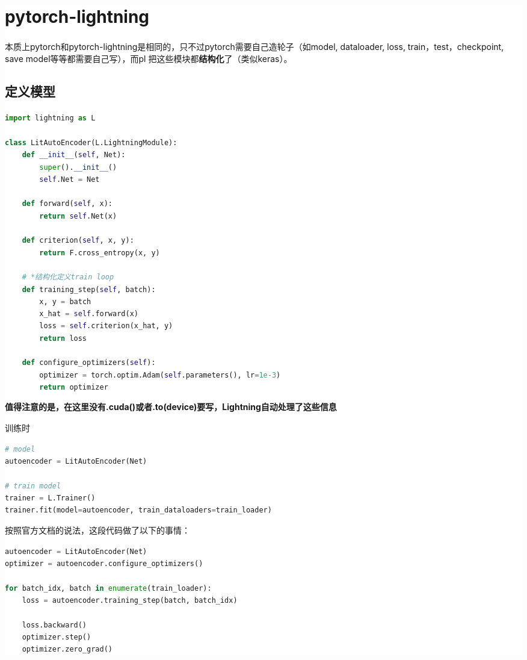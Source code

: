 # pytorch-lightning

本质上pytorch和pytorch-lightning是相同的，只不过pytorch需要自己造轮子（如model, dataloader, loss, train，test，checkpoint, save model等等都需要自己写），而pl 把这些模块都**结构化**了（类似keras）。

## 定义模型

```python
import lightning as L

class LitAutoEncoder(L.LightningModule):
    def __init__(self, Net):
        super().__init__()
        self.Net = Net

    def forward(self, x):
        return self.Net(x)
  
    def criterion(self, x, y):
        return F.cross_entropy(x, y)
  
	# *结构化定义train loop
    def training_step(self, batch):
        x, y = batch
        x_hat = self.forward(x)
        loss = self.criterion(x_hat, y)
        return loss

    def configure_optimizers(self):
        optimizer = torch.optim.Adam(self.parameters(), lr=1e-3)
        return optimizer
```

**值得注意的是，在这里没有.cuda()或者.to(device)要写，Lightning自动处理了这些信息**

训练时

```python
# model
autoencoder = LitAutoEncoder(Net)

# train model
trainer = L.Trainer()
trainer.fit(model=autoencoder, train_dataloaders=train_loader)
```

按照官方文档的说法，这段代码做了以下的事情：

```python
autoencoder = LitAutoEncoder(Net)
optimizer = autoencoder.configure_optimizers()

for batch_idx, batch in enumerate(train_loader):
    loss = autoencoder.training_step(batch, batch_idx)

    loss.backward()
    optimizer.step()
    optimizer.zero_grad()
```

